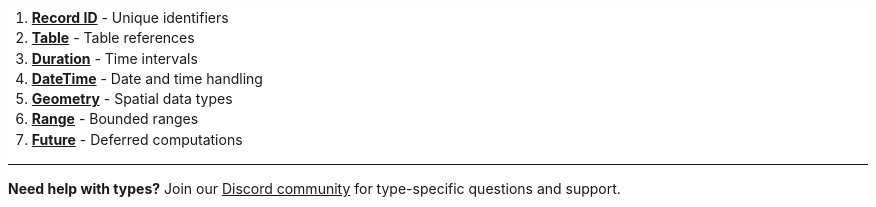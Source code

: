 1. **[Record ID](./record-id.md)** - Unique identifiers
2. **[Table](./table.md)** - Table references
3. **[Duration](./duration.md)** - Time intervals
4. **[DateTime](./datetime.md)** - Date and time handling
5. **[Geometry](./geometry.md)** - Spatial data types
6. **[Range](./range.md)** - Bounded ranges
7. **[Future](./future.md)** - Deferred computations

---

**Need help with types?** Join our [Discord community](https://surrealdb.com/discord) for type-specific questions and support.
